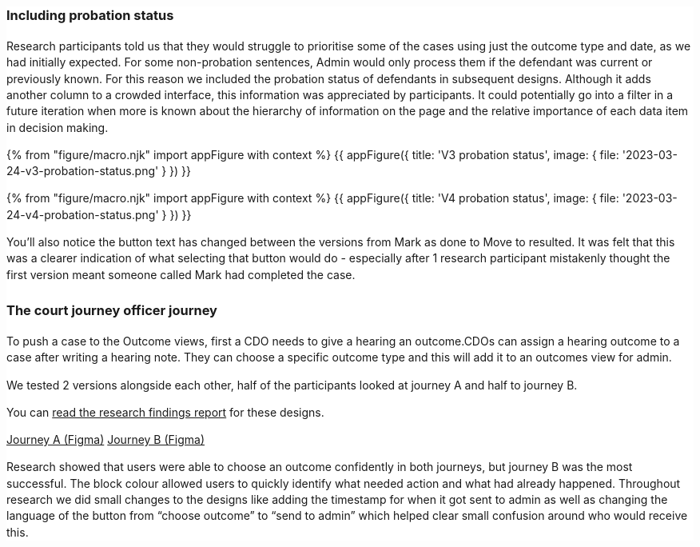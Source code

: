 ### Including probation status

Research participants told us that they would struggle to prioritise some of the cases using just the outcome type and date, as we had initially expected. For some non-probation sentences, Admin would only process them if the defendant was current or previously known. For this reason we included the probation status of defendants in subsequent designs. Although it adds another column to a crowded interface, this information was appreciated by participants. It could potentially go into a filter in a future iteration when more is known about the hierarchy of information on the page and the relative importance of each data item in decision making.

{% from "figure/macro.njk" import appFigure with context %}
{{ appFigure({
  title: 'V3 probation status',
  image: {
    file: '2023-03-24-v3-probation-status.png'
  }
}) }}

{% from "figure/macro.njk" import appFigure with context %}
{{ appFigure({
  title: 'V4 probation status',
  image: {
    file: '2023-03-24-v4-probation-status.png'
  }
}) }}

You’ll also notice the button text has changed between the versions from Mark as done to Move to resulted. It was felt that this was a clearer indication of what selecting that button would do - especially after 1 research participant mistakenly thought the first version meant someone called Mark had completed the case.

### The court journey officer journey

To push a case to the Outcome views, first a CDO needs to give a hearing an outcome.CDOs can assign a hearing outcome to a case after writing a hearing note. They can choose a specific outcome type and this will add it to an outcomes view for admin.

We tested 2 versions alongside each other, half of the participants looked at journey A and half to journey B.

You can [read the research findings report](https://docs.google.com/presentation/d/1Uqgb_rv6JU9jyUx4xwmihePj7crJsupwKvppW1yWcWM/edit#slide=id.p) for these designs.

[Journey A (Figma)](https://www.figma.com/proto/3n7tRFlhyRvsgkNap1Mk9h/Workflow-designs?page-id=3947%3A83126&node-id=4020-87773&viewport=319%2C-369%2C0.05&scaling=min-zoom&starting-point-node-id=4029%3A88427)
[Journey B (Figma)](https://www.figma.com/proto/3n7tRFlhyRvsgkNap1Mk9h/Workflow-designs?page-id=3947%3A83126&node-id=4020-90089&viewport=319%2C-369%2C0.05&scaling=min-zoom&starting-point-node-id=4029%3A88427)

Research showed that users were able to choose an outcome confidently in both journeys, but journey B was the most successful. The block colour allowed users to quickly identify what needed action and what had already happened. Throughout research we did small changes to the designs like adding the timestamp for when it got sent to admin as well as changing the language of the button from “choose outcome” to “send to admin” which helped clear small confusion around who would receive this.
